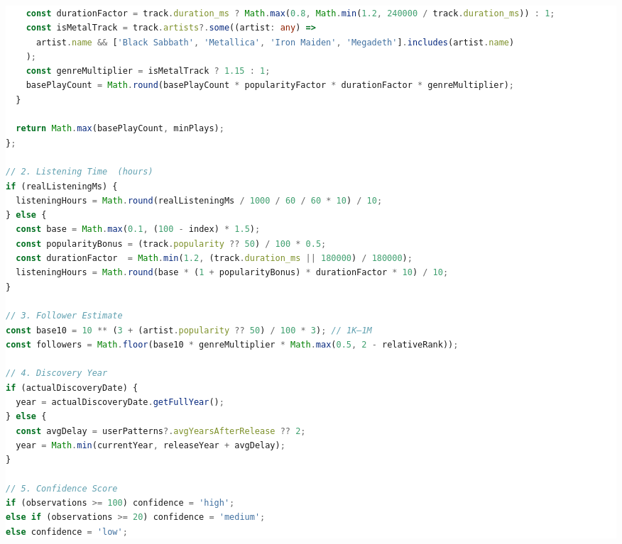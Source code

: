 ```ts
    const durationFactor = track.duration_ms ? Math.max(0.8, Math.min(1.2, 240000 / track.duration_ms)) : 1;
    const isMetalTrack = track.artists?.some((artist: any) => 
      artist.name && ['Black Sabbath', 'Metallica', 'Iron Maiden', 'Megadeth'].includes(artist.name)
    );
    const genreMultiplier = isMetalTrack ? 1.15 : 1;
    basePlayCount = Math.round(basePlayCount * popularityFactor * durationFactor * genreMultiplier);
  }
  
  return Math.max(basePlayCount, minPlays);
};

// 2. Listening Time  (hours)
if (realListeningMs) {
  listeningHours = Math.round(realListeningMs / 1000 / 60 / 60 * 10) / 10;
} else {
  const base = Math.max(0.1, (100 - index) * 1.5);
  const popularityBonus = (track.popularity ?? 50) / 100 * 0.5;
  const durationFactor  = Math.min(1.2, (track.duration_ms || 180000) / 180000);
  listeningHours = Math.round(base * (1 + popularityBonus) * durationFactor * 10) / 10;
}

// 3. Follower Estimate
const base10 = 10 ** (3 + (artist.popularity ?? 50) / 100 * 3); // 1K–1M
const followers = Math.floor(base10 * genreMultiplier * Math.max(0.5, 2 - relativeRank));

// 4. Discovery Year
if (actualDiscoveryDate) {
  year = actualDiscoveryDate.getFullYear();
} else {
  const avgDelay = userPatterns?.avgYearsAfterRelease ?? 2;
  year = Math.min(currentYear, releaseYear + avgDelay);
}

// 5. Confidence Score
if (observations >= 100) confidence = 'high';
else if (observations >= 20) confidence = 'medium';
else confidence = 'low';
``` 